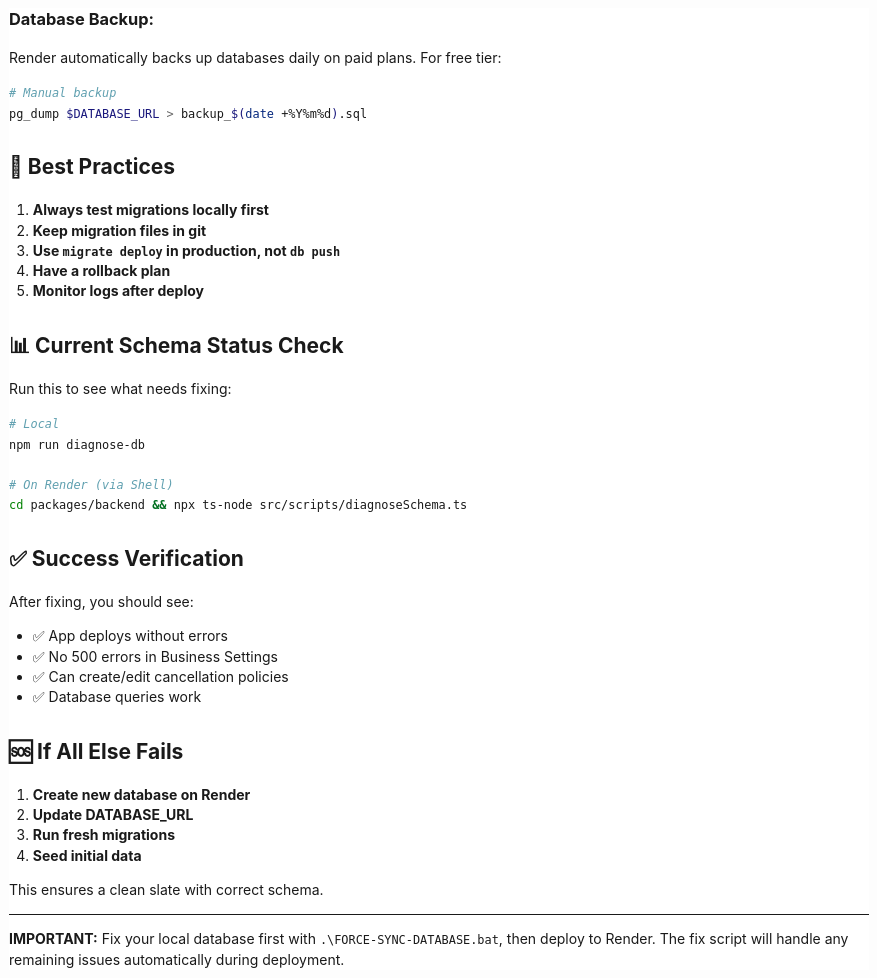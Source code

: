 ### **Database Backup:**
Render automatically backs up databases daily on paid plans. For free tier:
```bash
# Manual backup
pg_dump $DATABASE_URL > backup_$(date +%Y%m%d).sql
```

## 🎯 Best Practices

1. **Always test migrations locally first**
2. **Keep migration files in git**
3. **Use `migrate deploy` in production, not `db push`**
4. **Have a rollback plan**
5. **Monitor logs after deploy**

## 📊 Current Schema Status Check

Run this to see what needs fixing:
```bash
# Local
npm run diagnose-db

# On Render (via Shell)
cd packages/backend && npx ts-node src/scripts/diagnoseSchema.ts
```

## ✅ Success Verification

After fixing, you should see:
- ✅ App deploys without errors
- ✅ No 500 errors in Business Settings
- ✅ Can create/edit cancellation policies
- ✅ Database queries work

## 🆘 If All Else Fails

1. **Create new database on Render**
2. **Update DATABASE_URL**
3. **Run fresh migrations**
4. **Seed initial data**

This ensures a clean slate with correct schema.

---

**IMPORTANT:** Fix your local database first with `.\FORCE-SYNC-DATABASE.bat`, then deploy to Render. The fix script will handle any remaining issues automatically during deployment.
